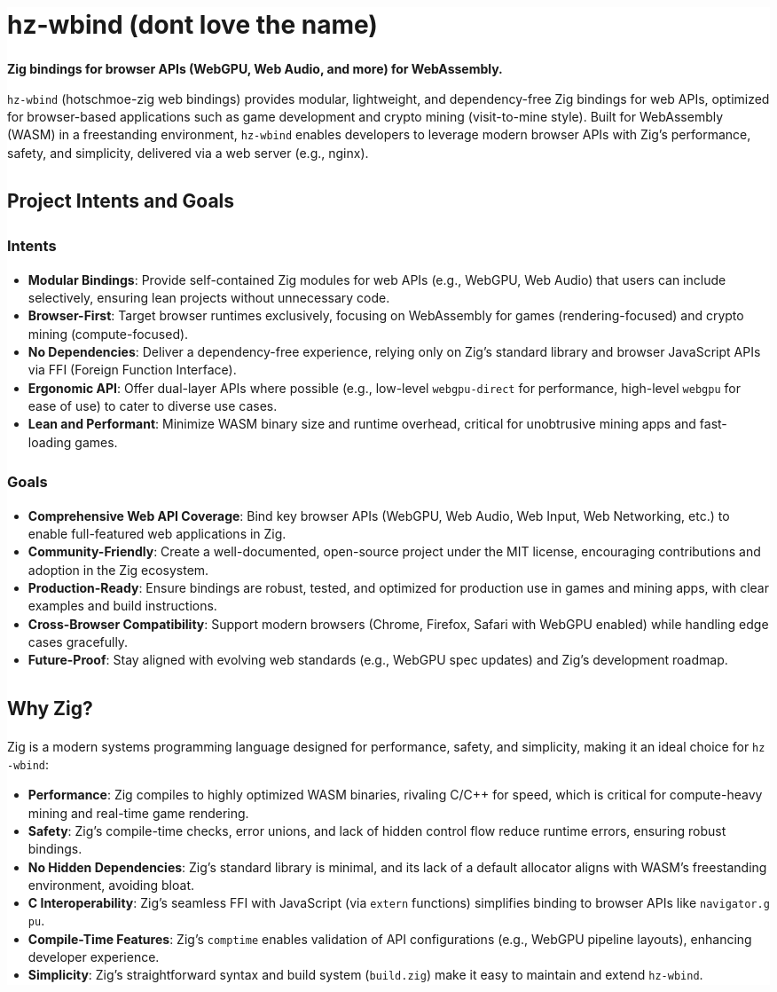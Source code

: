 # hz-wbind (dont love the name)

**Zig bindings for browser APIs (WebGPU, Web Audio, and more) for WebAssembly.**

`hz-wbind` (hotschmoe-zig web bindings) provides modular, lightweight, and dependency-free Zig bindings for web APIs, optimized for browser-based applications such as game development and crypto mining (visit-to-mine style). Built for WebAssembly (WASM) in a freestanding environment, `hz-wbind` enables developers to leverage modern browser APIs with Zig’s performance, safety, and simplicity, delivered via a web server (e.g., nginx).

## Project Intents and Goals

### Intents
- **Modular Bindings**: Provide self-contained Zig modules for web APIs (e.g., WebGPU, Web Audio) that users can include selectively, ensuring lean projects without unnecessary code.
- **Browser-First**: Target browser runtimes exclusively, focusing on WebAssembly for games (rendering-focused) and crypto mining (compute-focused).
- **No Dependencies**: Deliver a dependency-free experience, relying only on Zig’s standard library and browser JavaScript APIs via FFI (Foreign Function Interface).
- **Ergonomic API**: Offer dual-layer APIs where possible (e.g., low-level `webgpu-direct` for performance, high-level `webgpu` for ease of use) to cater to diverse use cases.
- **Lean and Performant**: Minimize WASM binary size and runtime overhead, critical for unobtrusive mining apps and fast-loading games.

### Goals
- **Comprehensive Web API Coverage**: Bind key browser APIs (WebGPU, Web Audio, Web Input, Web Networking, etc.) to enable full-featured web applications in Zig.
- **Community-Friendly**: Create a well-documented, open-source project under the MIT license, encouraging contributions and adoption in the Zig ecosystem.
- **Production-Ready**: Ensure bindings are robust, tested, and optimized for production use in games and mining apps, with clear examples and build instructions.
- **Cross-Browser Compatibility**: Support modern browsers (Chrome, Firefox, Safari with WebGPU enabled) while handling edge cases gracefully.
- **Future-Proof**: Stay aligned with evolving web standards (e.g., WebGPU spec updates) and Zig’s development roadmap.

## Why Zig?

Zig is a modern systems programming language designed for performance, safety, and simplicity, making it an ideal choice for `hz-wbind`:

- **Performance**: Zig compiles to highly optimized WASM binaries, rivaling C/C++ for speed, which is critical for compute-heavy mining and real-time game rendering.
- **Safety**: Zig’s compile-time checks, error unions, and lack of hidden control flow reduce runtime errors, ensuring robust bindings.
- **No Hidden Dependencies**: Zig’s standard library is minimal, and its lack of a default allocator aligns with WASM’s freestanding environment, avoiding bloat.
- **C Interoperability**: Zig’s seamless FFI with JavaScript (via `extern` functions) simplifies binding to browser APIs like `navigator.gpu`.
- **Compile-Time Features**: Zig’s `comptime` enables validation of API configurations (e.g., WebGPU pipeline layouts), enhancing developer experience.
- **Simplicity**: Zig’s straightforward syntax and build system (`build.zig`) make it easy to maintain and extend `hz-wbind`.
